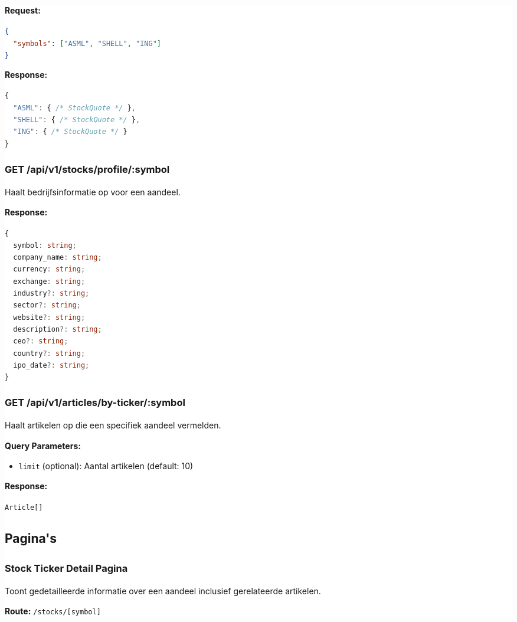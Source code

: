 **Request:**
```json
{
  "symbols": ["ASML", "SHELL", "ING"]
}
```

**Response:**
```typescript
{
  "ASML": { /* StockQuote */ },
  "SHELL": { /* StockQuote */ },
  "ING": { /* StockQuote */ }
}
```

### GET /api/v1/stocks/profile/:symbol
Haalt bedrijfsinformatie op voor een aandeel.

**Response:**
```typescript
{
  symbol: string;
  company_name: string;
  currency: string;
  exchange: string;
  industry?: string;
  sector?: string;
  website?: string;
  description?: string;
  ceo?: string;
  country?: string;
  ipo_date?: string;
}
```

### GET /api/v1/articles/by-ticker/:symbol
Haalt artikelen op die een specifiek aandeel vermelden.

**Query Parameters:**
- `limit` (optional): Aantal artikelen (default: 10)

**Response:**
```typescript
Article[]
```

## Pagina's

### Stock Ticker Detail Pagina
Toont gedetailleerde informatie over een aandeel inclusief gerelateerde artikelen.

**Route:** `/stocks/[symbol]`
